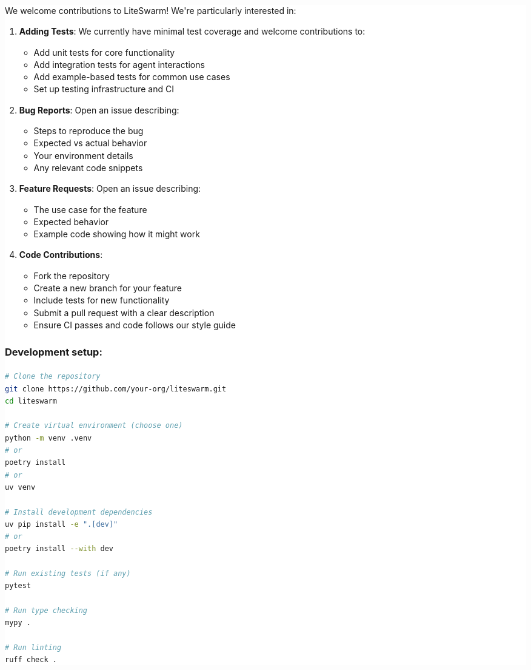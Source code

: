 We welcome contributions to LiteSwarm! We're particularly interested in:

1. **Adding Tests**: We currently have minimal test coverage and welcome contributions to:
   - Add unit tests for core functionality
   - Add integration tests for agent interactions
   - Add example-based tests for common use cases
   - Set up testing infrastructure and CI

2. **Bug Reports**: Open an issue describing:
   - Steps to reproduce the bug
   - Expected vs actual behavior
   - Your environment details
   - Any relevant code snippets

3. **Feature Requests**: Open an issue describing:
   - The use case for the feature
   - Expected behavior
   - Example code showing how it might work

4. **Code Contributions**: 
   - Fork the repository
   - Create a new branch for your feature
   - Include tests for new functionality
   - Submit a pull request with a clear description
   - Ensure CI passes and code follows our style guide

### Development setup:

```bash
# Clone the repository
git clone https://github.com/your-org/liteswarm.git
cd liteswarm

# Create virtual environment (choose one)
python -m venv .venv
# or
poetry install
# or
uv venv

# Install development dependencies
uv pip install -e ".[dev]"
# or
poetry install --with dev

# Run existing tests (if any)
pytest

# Run type checking
mypy .

# Run linting
ruff check .
```
